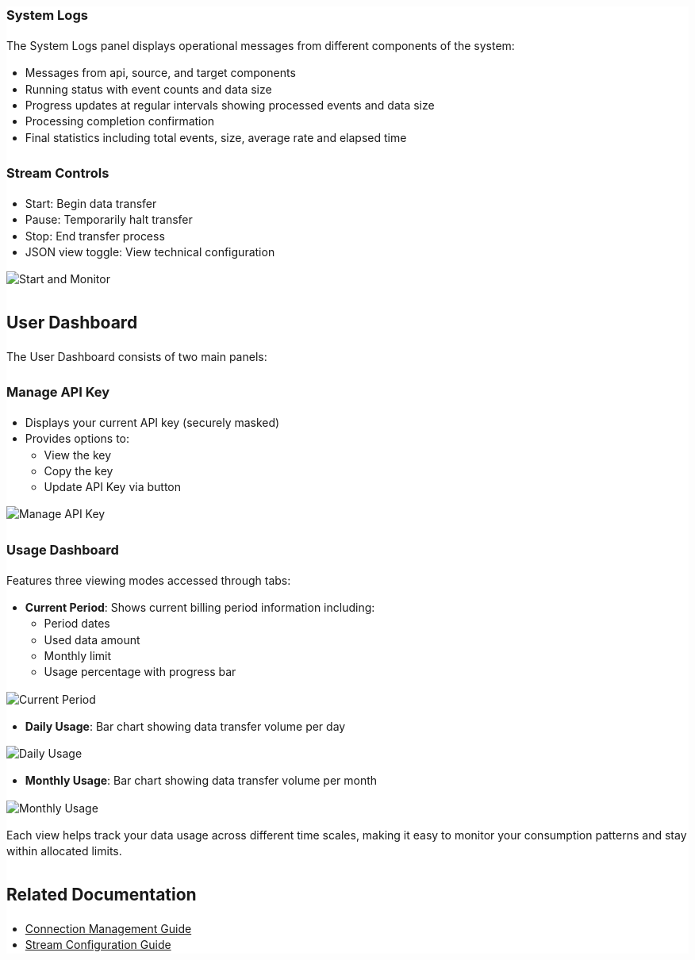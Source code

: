 ### System Logs

The System Logs panel displays operational messages from different components of the system:
- Messages from api, source, and target components
- Running status with event counts and data size
- Progress updates at regular intervals showing processed events and data size
- Processing completion confirmation
- Final statistics including total events, size, average rate and elapsed time

### Stream Controls
- Start: Begin data transfer
- Pause: Temporarily halt transfer
- Stop: End transfer process
- JSON view toggle: View technical configuration

![Start and Monitor](/images/dashboard/start-and-monitor.png)

## User Dashboard

The User Dashboard consists of two main panels:

### Manage API Key
- Displays your current API key (securely masked)
- Provides options to:
  - View the key
  - Copy the key
  - Update API Key via button

![Manage API Key](/images/dashboard/manage-api-key.png)

### Usage Dashboard
Features three viewing modes accessed through tabs:
- **Current Period**: Shows current billing period information including:
  - Period dates
  - Used data amount
  - Monthly limit
  - Usage percentage with progress bar

![Current Period](/images/dashboard/current-period.png)

- **Daily Usage**: Bar chart showing data transfer volume per day

![Daily Usage](/images/dashboard/daily-usage.png)

- **Monthly Usage**: Bar chart showing data transfer volume per month

![Monthly Usage](/images/dashboard/monthly-usage.png)

Each view helps track your data usage across different time scales, making it easy to monitor your consumption patterns and stay within allocated limits.

## Related Documentation
- [Connection Management Guide](/connections/connection-management)
- [Stream Configuration Guide](/streams/stream-configuration-guide)